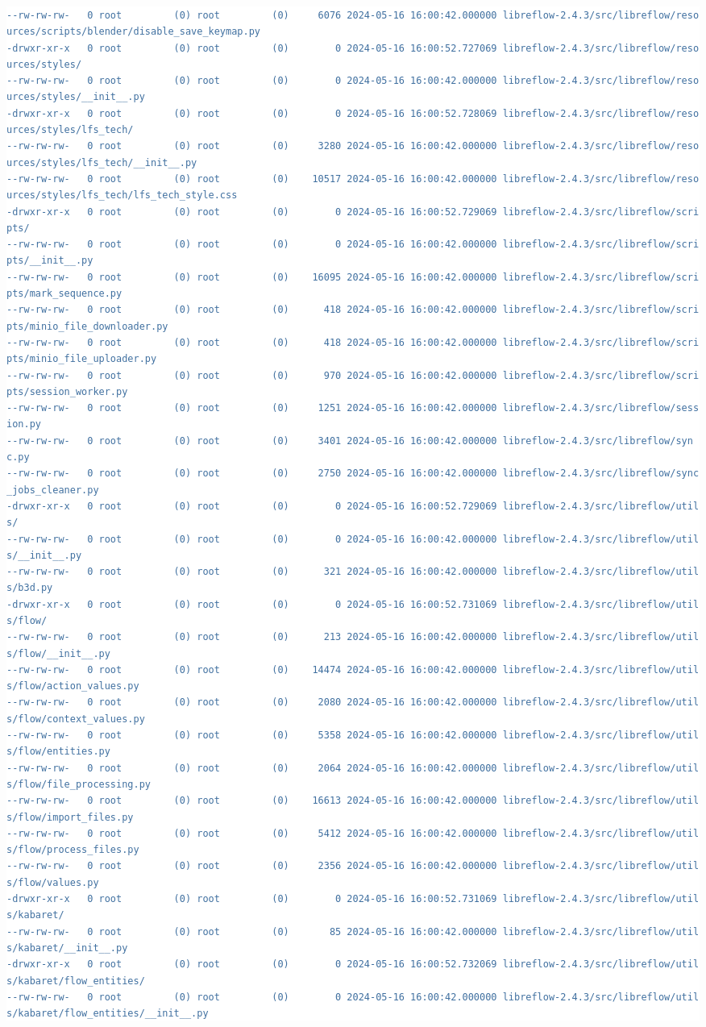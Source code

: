 ```diff
--rw-rw-rw-   0 root         (0) root         (0)     6076 2024-05-16 16:00:42.000000 libreflow-2.4.3/src/libreflow/resources/scripts/blender/disable_save_keymap.py
-drwxr-xr-x   0 root         (0) root         (0)        0 2024-05-16 16:00:52.727069 libreflow-2.4.3/src/libreflow/resources/styles/
--rw-rw-rw-   0 root         (0) root         (0)        0 2024-05-16 16:00:42.000000 libreflow-2.4.3/src/libreflow/resources/styles/__init__.py
-drwxr-xr-x   0 root         (0) root         (0)        0 2024-05-16 16:00:52.728069 libreflow-2.4.3/src/libreflow/resources/styles/lfs_tech/
--rw-rw-rw-   0 root         (0) root         (0)     3280 2024-05-16 16:00:42.000000 libreflow-2.4.3/src/libreflow/resources/styles/lfs_tech/__init__.py
--rw-rw-rw-   0 root         (0) root         (0)    10517 2024-05-16 16:00:42.000000 libreflow-2.4.3/src/libreflow/resources/styles/lfs_tech/lfs_tech_style.css
-drwxr-xr-x   0 root         (0) root         (0)        0 2024-05-16 16:00:52.729069 libreflow-2.4.3/src/libreflow/scripts/
--rw-rw-rw-   0 root         (0) root         (0)        0 2024-05-16 16:00:42.000000 libreflow-2.4.3/src/libreflow/scripts/__init__.py
--rw-rw-rw-   0 root         (0) root         (0)    16095 2024-05-16 16:00:42.000000 libreflow-2.4.3/src/libreflow/scripts/mark_sequence.py
--rw-rw-rw-   0 root         (0) root         (0)      418 2024-05-16 16:00:42.000000 libreflow-2.4.3/src/libreflow/scripts/minio_file_downloader.py
--rw-rw-rw-   0 root         (0) root         (0)      418 2024-05-16 16:00:42.000000 libreflow-2.4.3/src/libreflow/scripts/minio_file_uploader.py
--rw-rw-rw-   0 root         (0) root         (0)      970 2024-05-16 16:00:42.000000 libreflow-2.4.3/src/libreflow/scripts/session_worker.py
--rw-rw-rw-   0 root         (0) root         (0)     1251 2024-05-16 16:00:42.000000 libreflow-2.4.3/src/libreflow/session.py
--rw-rw-rw-   0 root         (0) root         (0)     3401 2024-05-16 16:00:42.000000 libreflow-2.4.3/src/libreflow/sync.py
--rw-rw-rw-   0 root         (0) root         (0)     2750 2024-05-16 16:00:42.000000 libreflow-2.4.3/src/libreflow/sync_jobs_cleaner.py
-drwxr-xr-x   0 root         (0) root         (0)        0 2024-05-16 16:00:52.729069 libreflow-2.4.3/src/libreflow/utils/
--rw-rw-rw-   0 root         (0) root         (0)        0 2024-05-16 16:00:42.000000 libreflow-2.4.3/src/libreflow/utils/__init__.py
--rw-rw-rw-   0 root         (0) root         (0)      321 2024-05-16 16:00:42.000000 libreflow-2.4.3/src/libreflow/utils/b3d.py
-drwxr-xr-x   0 root         (0) root         (0)        0 2024-05-16 16:00:52.731069 libreflow-2.4.3/src/libreflow/utils/flow/
--rw-rw-rw-   0 root         (0) root         (0)      213 2024-05-16 16:00:42.000000 libreflow-2.4.3/src/libreflow/utils/flow/__init__.py
--rw-rw-rw-   0 root         (0) root         (0)    14474 2024-05-16 16:00:42.000000 libreflow-2.4.3/src/libreflow/utils/flow/action_values.py
--rw-rw-rw-   0 root         (0) root         (0)     2080 2024-05-16 16:00:42.000000 libreflow-2.4.3/src/libreflow/utils/flow/context_values.py
--rw-rw-rw-   0 root         (0) root         (0)     5358 2024-05-16 16:00:42.000000 libreflow-2.4.3/src/libreflow/utils/flow/entities.py
--rw-rw-rw-   0 root         (0) root         (0)     2064 2024-05-16 16:00:42.000000 libreflow-2.4.3/src/libreflow/utils/flow/file_processing.py
--rw-rw-rw-   0 root         (0) root         (0)    16613 2024-05-16 16:00:42.000000 libreflow-2.4.3/src/libreflow/utils/flow/import_files.py
--rw-rw-rw-   0 root         (0) root         (0)     5412 2024-05-16 16:00:42.000000 libreflow-2.4.3/src/libreflow/utils/flow/process_files.py
--rw-rw-rw-   0 root         (0) root         (0)     2356 2024-05-16 16:00:42.000000 libreflow-2.4.3/src/libreflow/utils/flow/values.py
-drwxr-xr-x   0 root         (0) root         (0)        0 2024-05-16 16:00:52.731069 libreflow-2.4.3/src/libreflow/utils/kabaret/
--rw-rw-rw-   0 root         (0) root         (0)       85 2024-05-16 16:00:42.000000 libreflow-2.4.3/src/libreflow/utils/kabaret/__init__.py
-drwxr-xr-x   0 root         (0) root         (0)        0 2024-05-16 16:00:52.732069 libreflow-2.4.3/src/libreflow/utils/kabaret/flow_entities/
--rw-rw-rw-   0 root         (0) root         (0)        0 2024-05-16 16:00:42.000000 libreflow-2.4.3/src/libreflow/utils/kabaret/flow_entities/__init__.py
```